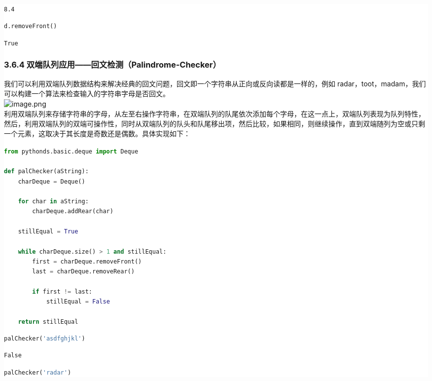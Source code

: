 
    8.4




```python
d.removeFront()
```




    True



### 3.6.4 双端队列应用——回文检测（Palindrome-Checker）  
我们可以利用双端队列数据结构来解决经典的回文问题，回文即一个字符串从正向或反向读都是一样的，例如 radar，toot，madam，我们可以构建一个算法来检查输入的字符串字母是否回文。  
![image.png](http://interactivepython.org/courselib/static/pythonds/_images/palindromesetup.png)  
利用双端队列来存储字符串的字母，从左至右操作字符串，在双端队列的队尾依次添加每个字母，在这一点上，双端队列表现为队列特性，然后，利用双端队列的双端可操作性，同时从双端队列的队头和队尾移出项，然后比较，如果相同，则继续操作，直到双端随列为空或只剩一个元素，这取决于其长度是奇数还是偶数。具体实现如下：


```python
from pythonds.basic.deque import Deque

def palChecker(aString):
    charDeque = Deque()
    
    for char in aString:
        charDeque.addRear(char)
        
    stillEqual = True
    
    while charDeque.size() > 1 and stillEqual:
        first = charDeque.removeFront()
        last = charDeque.removeRear()
        
        if first != last:
            stillEqual = False
            
    return stillEqual
```


```python
palChecker('asdfghjkl')
```




    False




```python
palChecker('radar')
```

